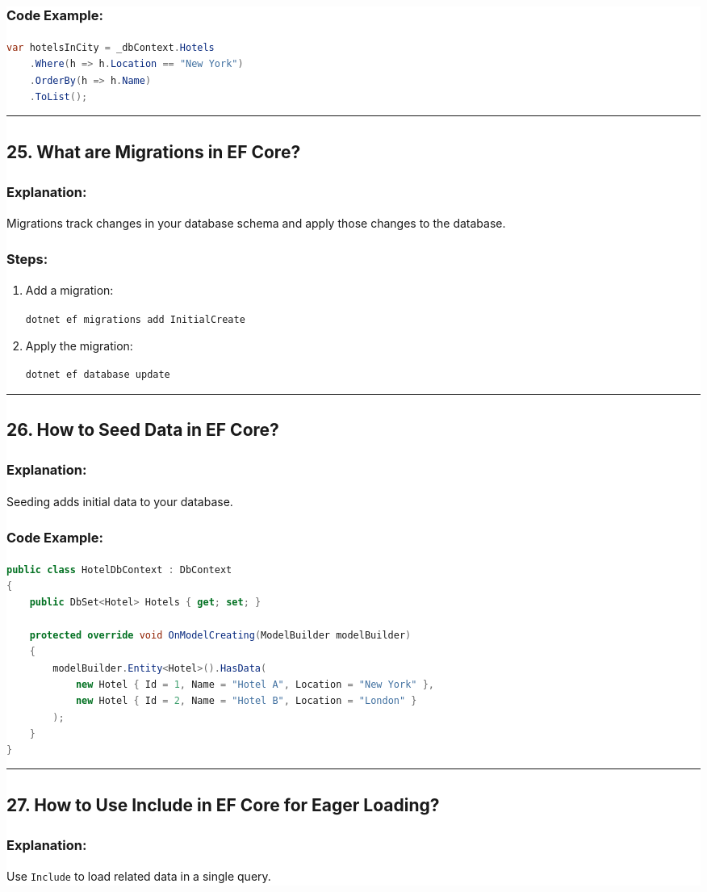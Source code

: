 ### **Code Example:**
```csharp
var hotelsInCity = _dbContext.Hotels
    .Where(h => h.Location == "New York")
    .OrderBy(h => h.Name)
    .ToList();
```

---

## 25. What are Migrations in EF Core?
### **Explanation:**
Migrations track changes in your database schema and apply those changes to the database.

### **Steps:**
1. Add a migration:
   ```bash
   dotnet ef migrations add InitialCreate
   ```
2. Apply the migration:
   ```bash
   dotnet ef database update
   ```

---

## 26. How to Seed Data in EF Core?
### **Explanation:**
Seeding adds initial data to your database.

### **Code Example:**
```csharp
public class HotelDbContext : DbContext
{
    public DbSet<Hotel> Hotels { get; set; }

    protected override void OnModelCreating(ModelBuilder modelBuilder)
    {
        modelBuilder.Entity<Hotel>().HasData(
            new Hotel { Id = 1, Name = "Hotel A", Location = "New York" },
            new Hotel { Id = 2, Name = "Hotel B", Location = "London" }
        );
    }
}
```

---

## 27. How to Use Include in EF Core for Eager Loading?
### **Explanation:**
Use `Include` to load related data in a single query.
